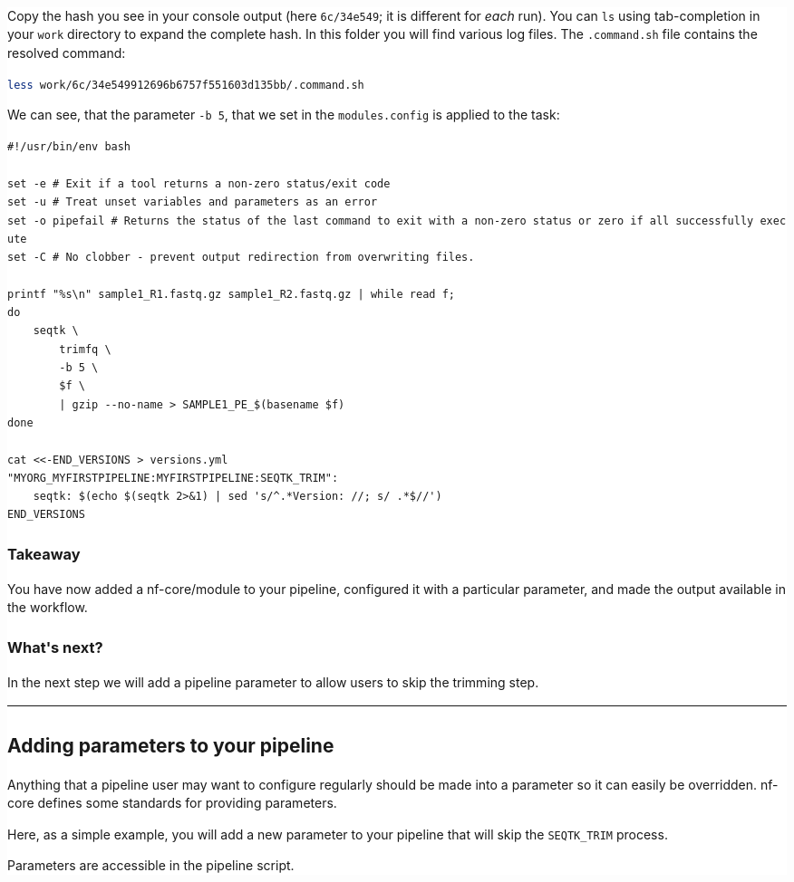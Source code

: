 Copy the hash you see in your console output (here `6c/34e549`; it is different for _each_ run). You can `ls` using tab-completion in your `work` directory to expand the complete hash.
In this folder you will find various log files. The `.command.sh` file contains the resolved command:

```bash
less work/6c/34e549912696b6757f551603d135bb/.command.sh
```

We can see, that the parameter `-b 5`, that we set in the `modules.config` is applied to the task:

```console title="Output"
#!/usr/bin/env bash

set -e # Exit if a tool returns a non-zero status/exit code
set -u # Treat unset variables and parameters as an error
set -o pipefail # Returns the status of the last command to exit with a non-zero status or zero if all successfully execute
set -C # No clobber - prevent output redirection from overwriting files.

printf "%s\n" sample1_R1.fastq.gz sample1_R2.fastq.gz | while read f;
do
    seqtk \
        trimfq \
        -b 5 \
        $f \
        | gzip --no-name > SAMPLE1_PE_$(basename $f)
done

cat <<-END_VERSIONS > versions.yml
"MYORG_MYFIRSTPIPELINE:MYFIRSTPIPELINE:SEQTK_TRIM":
    seqtk: $(echo $(seqtk 2>&1) | sed 's/^.*Version: //; s/ .*$//')
END_VERSIONS
```

### Takeaway

You have now added a nf-core/module to your pipeline, configured it with a particular parameter, and made the output available in the workflow.

### What's next?

In the next step we will add a pipeline parameter to allow users to skip the trimming step.

---

## Adding parameters to your pipeline

Anything that a pipeline user may want to configure regularly should be made into a parameter so it can easily be overridden. nf-core defines some standards for providing parameters.

Here, as a simple example, you will add a new parameter to your pipeline that will skip the `SEQTK_TRIM` process.

Parameters are accessible in the pipeline script.
